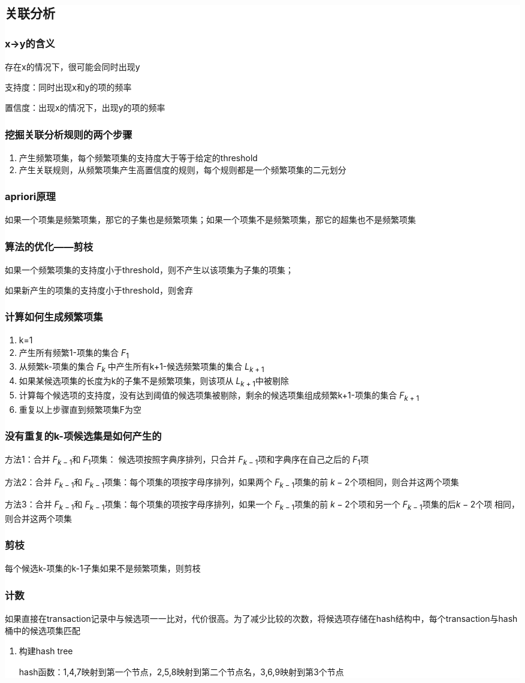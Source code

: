 ## 关联分析

### x→y的含义

存在x的情况下，很可能会同时出现y

支持度：同时出现x和y的项的频率

置信度：出现x的情况下，出现y的项的频率

### 挖掘关联分析规则的两个步骤

1. 产生频繁项集，每个频繁项集的支持度大于等于给定的threshold
2. 产生关联规则，从频繁项集产生高置信度的规则，每个规则都是一个频繁项集的二元划分

### apriori原理

如果一个项集是频繁项集，那它的子集也是频繁项集；如果一个项集不是频繁项集，那它的超集也不是频繁项集

### 算法的优化——剪枝

如果一个频繁项集的支持度小于threshold，则不产生以该项集为子集的项集；

如果新产生的项集的支持度小于threshold，则舍弃

### 计算如何生成频繁项集

1. k=1
2. 产生所有频繁1-项集的集合 $F_1$
3. 从频繁k-项集的集合 $F_k$ 中产生所有k+1-候选频繁项集的集合 $L_{k+1}$
4. 如果某候选项集的长度为k的子集不是频繁项集，则该项从 $L_{k+1}$中被剔除
5. 计算每个候选项的支持度，没有达到阈值的候选项集被剔除，剩余的候选项集组成频繁k+1-项集的集合 $F_{k+1}$
6. 重复以上步骤直到频繁项集F为空

### 没有重复的k-项候选集是如何产生的

方法1：合并 $F_{k-1}$和 $F_1$项集： 候选项按照字典序排列，只合并 $F_{k-1}$项和字典序在自己之后的 $F_1$项

方法2：合并 $F_{k-1}$和 $F_{k-1}$项集：每个项集的项按字母序排列，如果两个 $F_{k-1}$项集的前 $k-2$个项相同，则合并这两个项集

方法3：合并 $F_{k-1}$和 $F_{k-1}$项集：每个项集的项按字母序排列，如果一个 $F_{k-1}$项集的前 $k-2$个项和另一个 $F_{k-1}$项集的后$k-2$个项 相同，则合并这两个项集

### 剪枝

每个候选k-项集的k-1子集如果不是频繁项集，则剪枝

### 计数

如果直接在transaction记录中与候选项一一比对，代价很高。为了减少比较的次数，将候选项存储在hash结构中，每个transaction与hash桶中的候选项集匹配

1. 构建hash tree

    hash函数：1,4,7映射到第一个节点，2,5,8映射到第二个节点名，3,6,9映射到第3个节点
